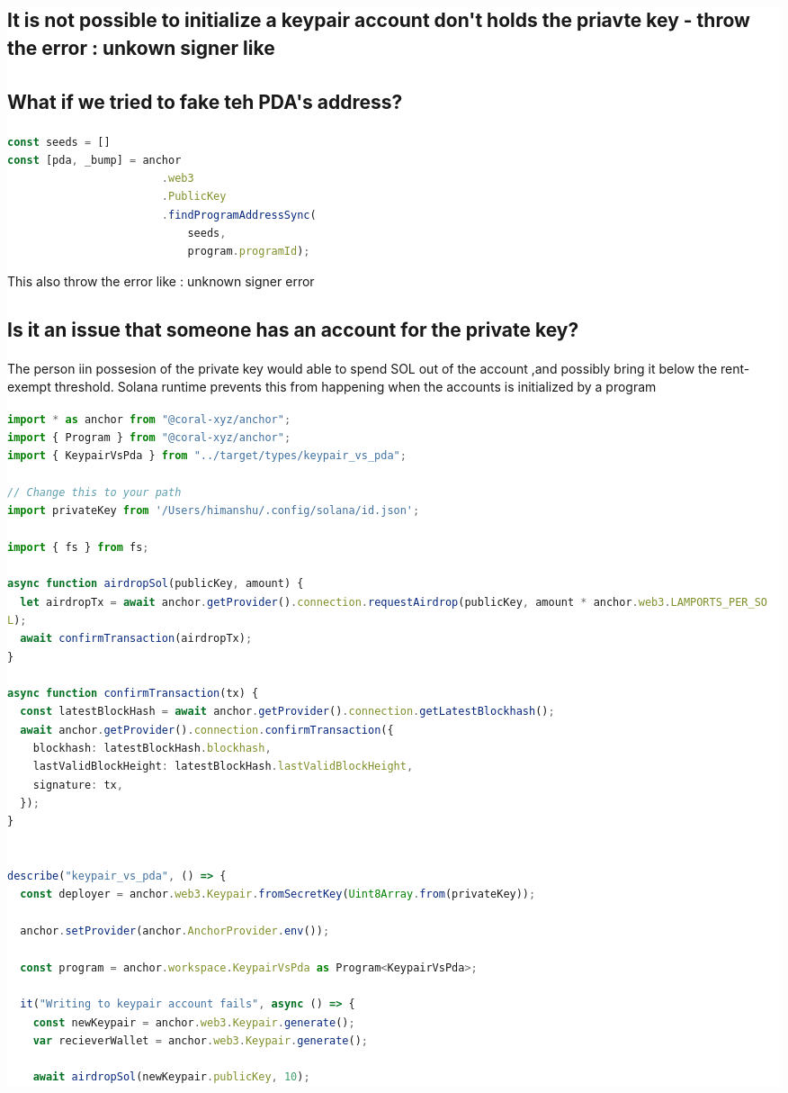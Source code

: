 ## It is not possible to initialize a keypair account don't holds the priavte key - throw the error : unkown signer like

## What if we tried to fake teh PDA's address?

```typescript
const seeds = []
const [pda, _bump] = anchor
                        .web3
                        .PublicKey
                        .findProgramAddressSync(
                            seeds,
                            program.programId);
```

This also throw the error like : unknown signer error

## Is it an issue that someone has an account for the private key?

The person iin possesion of the private key would able to spend SOL out of the account ,and possibly bring it below the rent-exempt threshold. Solana runtime prevents this from happening when the accounts is initialized by a program 

```typescript
import * as anchor from "@coral-xyz/anchor";
import { Program } from "@coral-xyz/anchor";
import { KeypairVsPda } from "../target/types/keypair_vs_pda";

// Change this to your path
import privateKey from '/Users/himanshu/.config/solana/id.json';

import { fs } from fs;

async function airdropSol(publicKey, amount) {
  let airdropTx = await anchor.getProvider().connection.requestAirdrop(publicKey, amount * anchor.web3.LAMPORTS_PER_SOL);
  await confirmTransaction(airdropTx);
}

async function confirmTransaction(tx) {
  const latestBlockHash = await anchor.getProvider().connection.getLatestBlockhash();
  await anchor.getProvider().connection.confirmTransaction({
    blockhash: latestBlockHash.blockhash,
    lastValidBlockHeight: latestBlockHash.lastValidBlockHeight,
    signature: tx,
  });
}


describe("keypair_vs_pda", () => {
  const deployer = anchor.web3.Keypair.fromSecretKey(Uint8Array.from(privateKey));

  anchor.setProvider(anchor.AnchorProvider.env());

  const program = anchor.workspace.KeypairVsPda as Program<KeypairVsPda>;

  it("Writing to keypair account fails", async () => {
    const newKeypair = anchor.web3.Keypair.generate();
    var recieverWallet = anchor.web3.Keypair.generate();

    await airdropSol(newKeypair.publicKey, 10);

```